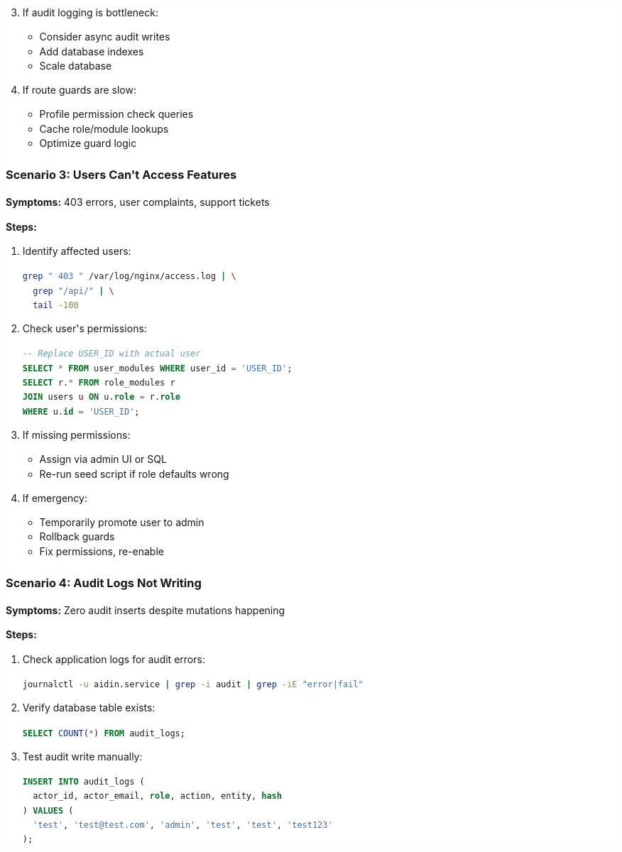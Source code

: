3. If audit logging is bottleneck:
   - Consider async audit writes
   - Add database indexes
   - Scale database

4. If route guards are slow:
   - Profile permission check queries
   - Cache role/module lookups
   - Optimize guard logic

### Scenario 3: Users Can't Access Features

**Symptoms:** 403 errors, user complaints, support tickets

**Steps:**
1. Identify affected users:
   ```bash
   grep " 403 " /var/log/nginx/access.log | \
     grep "/api/" | \
     tail -100
   ```

2. Check user's permissions:
   ```sql
   -- Replace USER_ID with actual user
   SELECT * FROM user_modules WHERE user_id = 'USER_ID';
   SELECT r.* FROM role_modules r
   JOIN users u ON u.role = r.role
   WHERE u.id = 'USER_ID';
   ```

3. If missing permissions:
   - Assign via admin UI or SQL
   - Re-run seed script if role defaults wrong

4. If emergency:
   - Temporarily promote user to admin
   - Rollback guards
   - Fix permissions, re-enable

### Scenario 4: Audit Logs Not Writing

**Symptoms:** Zero audit inserts despite mutations happening

**Steps:**
1. Check application logs for audit errors:
   ```bash
   journalctl -u aidin.service | grep -i audit | grep -iE "error|fail"
   ```

2. Verify database table exists:
   ```sql
   SELECT COUNT(*) FROM audit_logs;
   ```

3. Test audit write manually:
   ```sql
   INSERT INTO audit_logs (
     actor_id, actor_email, role, action, entity, hash
   ) VALUES (
     'test', 'test@test.com', 'admin', 'test', 'test', 'test123'
   );
   ```
